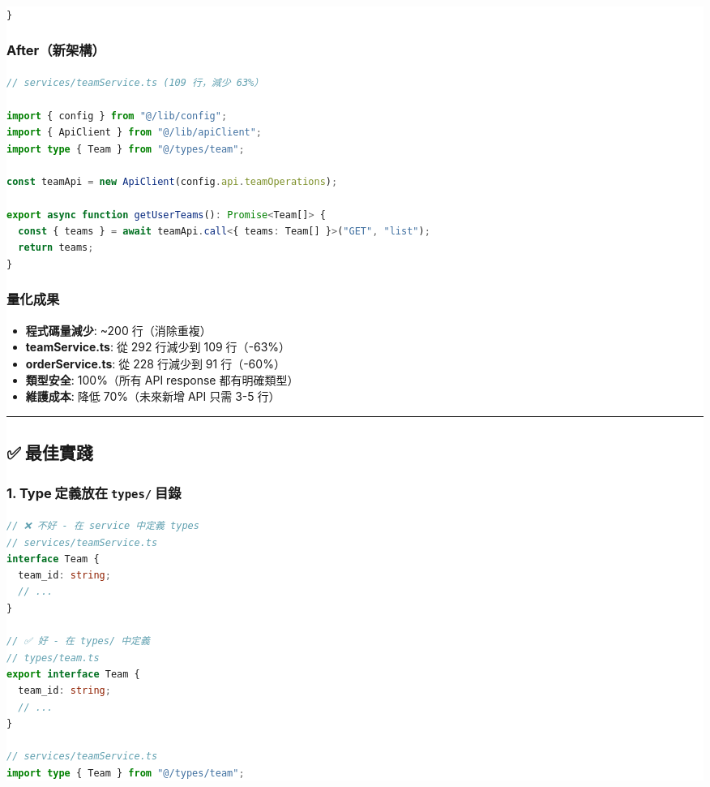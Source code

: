 ```typescript
}
```

### After（新架構）

```typescript
// services/teamService.ts (109 行，減少 63%）

import { config } from "@/lib/config";
import { ApiClient } from "@/lib/apiClient";
import type { Team } from "@/types/team";

const teamApi = new ApiClient(config.api.teamOperations);

export async function getUserTeams(): Promise<Team[]> {
  const { teams } = await teamApi.call<{ teams: Team[] }>("GET", "list");
  return teams;
}
```

### 量化成果

- **程式碼量減少**: ~200 行（消除重複）
- **teamService.ts**: 從 292 行減少到 109 行（-63%）
- **orderService.ts**: 從 228 行減少到 91 行（-60%）
- **類型安全**: 100%（所有 API response 都有明確類型）
- **維護成本**: 降低 70%（未來新增 API 只需 3-5 行）

---

## ✅ 最佳實踐

### 1. Type 定義放在 `types/` 目錄

```typescript
// ❌ 不好 - 在 service 中定義 types
// services/teamService.ts
interface Team {
  team_id: string;
  // ...
}

// ✅ 好 - 在 types/ 中定義
// types/team.ts
export interface Team {
  team_id: string;
  // ...
}

// services/teamService.ts
import type { Team } from "@/types/team";
```
